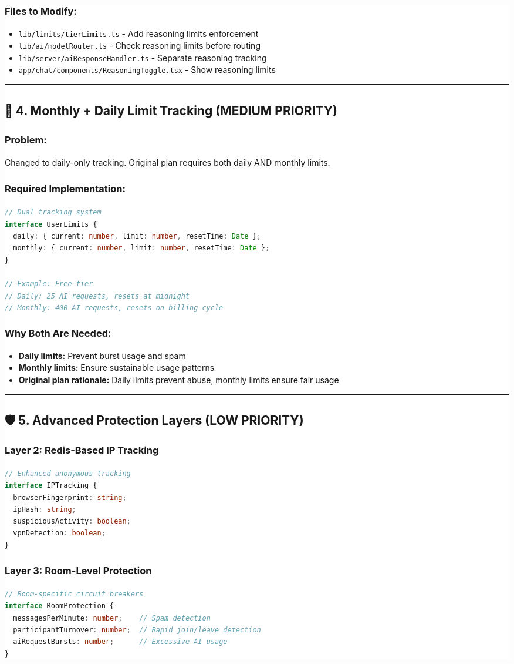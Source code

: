 ### **Files to Modify:**
- `lib/limits/tierLimits.ts` - Add reasoning limits enforcement
- `lib/ai/modelRouter.ts` - Check reasoning limits before routing
- `lib/server/aiResponseHandler.ts` - Separate reasoning tracking
- `app/chat/components/ReasoningToggle.tsx` - Show reasoning limits

---

## 📅 **4. Monthly + Daily Limit Tracking (MEDIUM PRIORITY)**

### **Problem:**
Changed to daily-only tracking. Original plan requires both daily AND monthly limits.

### **Required Implementation:**
```typescript
// Dual tracking system
interface UserLimits {
  daily: { current: number, limit: number, resetTime: Date };
  monthly: { current: number, limit: number, resetTime: Date };
}

// Example: Free tier
// Daily: 25 AI requests, resets at midnight
// Monthly: 400 AI requests, resets on billing cycle
```

### **Why Both Are Needed:**
- **Daily limits:** Prevent burst usage and spam
- **Monthly limits:** Ensure sustainable usage patterns
- **Original plan rationale:** Daily limits prevent abuse, monthly limits ensure fair usage

---

## 🛡️ **5. Advanced Protection Layers (LOW PRIORITY)**

### **Layer 2: Redis-Based IP Tracking**
```typescript
// Enhanced anonymous tracking
interface IPTracking {
  browserFingerprint: string;
  ipHash: string;
  suspiciousActivity: boolean;
  vpnDetection: boolean;
}
```

### **Layer 3: Room-Level Protection**
```typescript
// Room-specific circuit breakers
interface RoomProtection {
  messagesPerMinute: number;    // Spam detection
  participantTurnover: number;  // Rapid join/leave detection
  aiRequestBursts: number;      // Excessive AI usage
}
```
